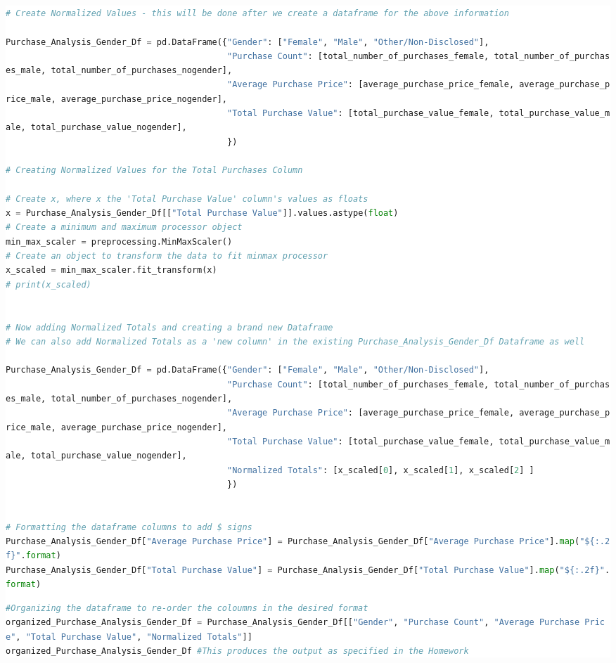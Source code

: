 
```python
# Create Normalized Values - this will be done after we create a dataframe for the above information

Purchase_Analysis_Gender_Df = pd.DataFrame({"Gender": ["Female", "Male", "Other/Non-Disclosed"],
                                            "Purchase Count": [total_number_of_purchases_female, total_number_of_purchases_male, total_number_of_purchases_nogender],
                                            "Average Purchase Price": [average_purchase_price_female, average_purchase_price_male, average_purchase_price_nogender],
                                            "Total Purchase Value": [total_purchase_value_female, total_purchase_value_male, total_purchase_value_nogender],
                                            })

# Creating Normalized Values for the Total Purchases Column

# Create x, where x the 'Total Purchase Value' column's values as floats
x = Purchase_Analysis_Gender_Df[["Total Purchase Value"]].values.astype(float)
# Create a minimum and maximum processor object
min_max_scaler = preprocessing.MinMaxScaler()
# Create an object to transform the data to fit minmax processor
x_scaled = min_max_scaler.fit_transform(x)
# print(x_scaled)


# Now adding Normalized Totals and creating a brand new Dataframe
# We can also add Normalized Totals as a 'new column' in the existing Purchase_Analysis_Gender_Df Dataframe as well

Purchase_Analysis_Gender_Df = pd.DataFrame({"Gender": ["Female", "Male", "Other/Non-Disclosed"],
                                            "Purchase Count": [total_number_of_purchases_female, total_number_of_purchases_male, total_number_of_purchases_nogender],
                                            "Average Purchase Price": [average_purchase_price_female, average_purchase_price_male, average_purchase_price_nogender],
                                            "Total Purchase Value": [total_purchase_value_female, total_purchase_value_male, total_purchase_value_nogender],
                                            "Normalized Totals": [x_scaled[0], x_scaled[1], x_scaled[2] ]
                                            })


# Formatting the dataframe columns to add $ signs
Purchase_Analysis_Gender_Df["Average Purchase Price"] = Purchase_Analysis_Gender_Df["Average Purchase Price"].map("${:.2f}".format)
Purchase_Analysis_Gender_Df["Total Purchase Value"] = Purchase_Analysis_Gender_Df["Total Purchase Value"].map("${:.2f}".format)

```


```python
#Organizing the dataframe to re-order the coloumns in the desired format
organized_Purchase_Analysis_Gender_Df = Purchase_Analysis_Gender_Df[["Gender", "Purchase Count", "Average Purchase Price", "Total Purchase Value", "Normalized Totals"]]
organized_Purchase_Analysis_Gender_Df #This produces the output as specified in the Homework
```
